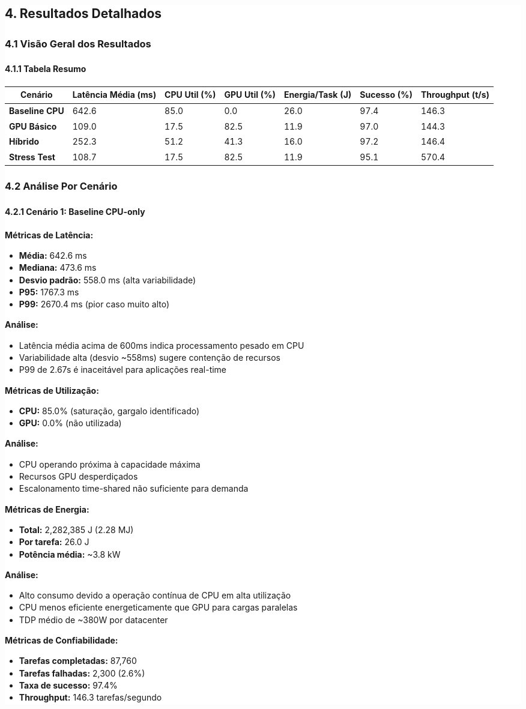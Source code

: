 
## 4. Resultados Detalhados

### 4.1 Visão Geral dos Resultados

#### 4.1.1 Tabela Resumo

| Cenário | Latência Média (ms) | CPU Util (%) | GPU Util (%) | Energia/Task (J) | Sucesso (%) | Throughput (t/s) |
|---------|---------------------|--------------|--------------|------------------|-------------|------------------|
| **Baseline CPU** | 642.6 | 85.0 | 0.0 | 26.0 | 97.4 | 146.3 |
| **GPU Básico** | 109.0 | 17.5 | 82.5 | 11.9 | 97.0 | 144.3 |
| **Híbrido** | 252.3 | 51.2 | 41.3 | 16.0 | 97.2 | 146.4 |
| **Stress Test** | 108.7 | 17.5 | 82.5 | 11.9 | 95.1 | 570.4 |

### 4.2 Análise Por Cenário

#### 4.2.1 Cenário 1: Baseline CPU-only

**Métricas de Latência:**
- **Média:** 642.6 ms
- **Mediana:** 473.6 ms
- **Desvio padrão:** 558.0 ms (alta variabilidade)
- **P95:** 1767.3 ms
- **P99:** 2670.4 ms (pior caso muito alto)

**Análise:** 
- Latência média acima de 600ms indica processamento pesado em CPU
- Variabilidade alta (desvio ~558ms) sugere contenção de recursos
- P99 de 2.67s é inaceitável para aplicações real-time

**Métricas de Utilização:**
- **CPU:** 85.0% (saturação, gargalo identificado)
- **GPU:** 0.0% (não utilizada)

**Análise:**
- CPU operando próxima à capacidade máxima
- Recursos GPU desperdiçados
- Escalonamento time-shared não suficiente para demanda

**Métricas de Energia:**
- **Total:** 2,282,385 J (2.28 MJ)
- **Por tarefa:** 26.0 J
- **Potência média:** ~3.8 kW

**Análise:**
- Alto consumo devido a operação contínua de CPU em alta utilização
- CPU menos eficiente energeticamente que GPU para cargas paralelas
- TDP médio de ~380W por datacenter

**Métricas de Confiabilidade:**
- **Tarefas completadas:** 87,760
- **Tarefas falhadas:** 2,300 (2.6%)
- **Taxa de sucesso:** 97.4%
- **Throughput:** 146.3 tarefas/segundo
